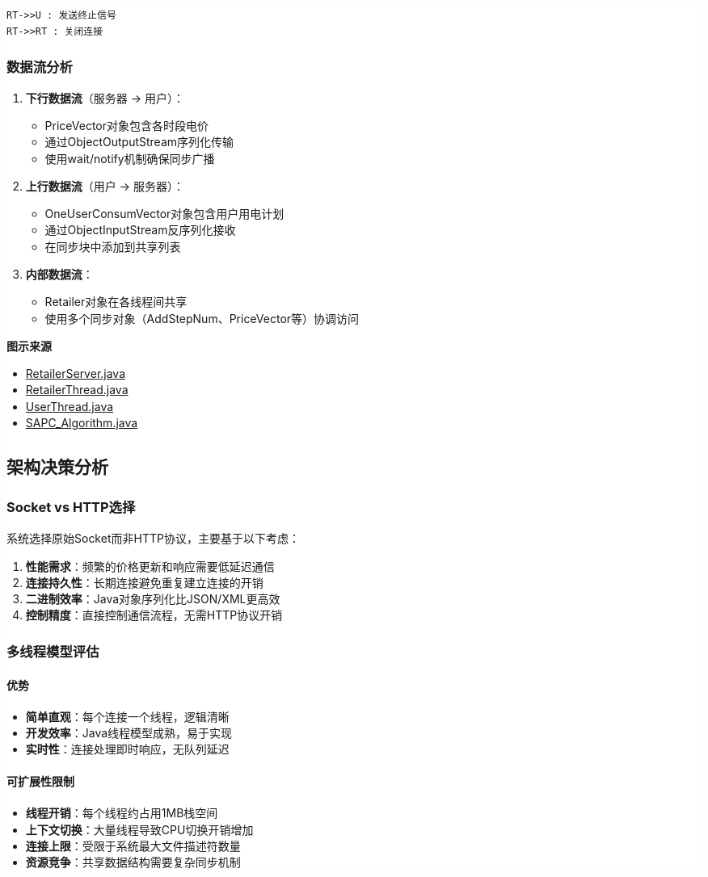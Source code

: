 ```mermaid
RT->>U : 发送终止信号
RT->>RT : 关闭连接
```

### 数据流分析

1. **下行数据流**（服务器 → 用户）：
   - PriceVector对象包含各时段电价
   - 通过ObjectOutputStream序列化传输
   - 使用wait/notify机制确保同步广播

2. **上行数据流**（用户 → 服务器）：
   - OneUserConsumVector对象包含用户用电计划
   - 通过ObjectInputStream反序列化接收
   - 在同步块中添加到共享列表

3. **内部数据流**：
   - Retailer对象在各线程间共享
   - 使用多个同步对象（AddStepNum、PriceVector等）协调访问

**图示来源**  
- [RetailerServer.java](file://src/main/java/io/leavesfly/smartgrid/retailer/RetailerServer.java#L1-L42)
- [RetailerThread.java](file://src/main/java/io/leavesfly/smartgrid/retailer/RetailerThread.java#L1-L88)
- [UserThread.java](file://src/main/java/io/leavesfly/smartgrid/user/UserThread.java#L1-L86)
- [SAPC_Algorithm.java](file://src/main/java/io/leavesfly/smartgrid/retailer/SAPC_Algorithm.java#L1-L197)

## 架构决策分析

### Socket vs HTTP选择

系统选择原始Socket而非HTTP协议，主要基于以下考虑：

1. **性能需求**：频繁的价格更新和响应需要低延迟通信
2. **连接持久性**：长期连接避免重复建立连接的开销
3. **二进制效率**：Java对象序列化比JSON/XML更高效
4. **控制精度**：直接控制通信流程，无需HTTP协议开销

### 多线程模型评估

#### 优势
- **简单直观**：每个连接一个线程，逻辑清晰
- **开发效率**：Java线程模型成熟，易于实现
- **实时性**：连接处理即时响应，无队列延迟

#### 可扩展性限制
- **线程开销**：每个线程约占用1MB栈空间
- **上下文切换**：大量线程导致CPU切换开销增加
- **连接上限**：受限于系统最大文件描述符数量
- **资源竞争**：共享数据结构需要复杂同步机制
